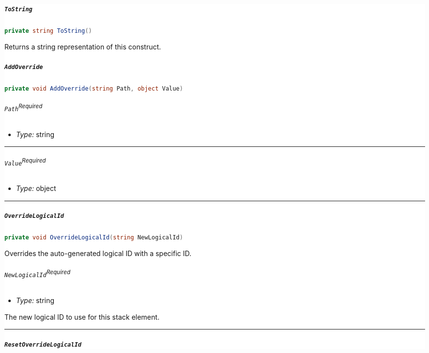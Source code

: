 
##### `ToString` <a name="ToString" id="rhizo-co-terraform-provider-lacework.integrationGar.IntegrationGar.toString"></a>

```csharp
private string ToString()
```

Returns a string representation of this construct.

##### `AddOverride` <a name="AddOverride" id="rhizo-co-terraform-provider-lacework.integrationGar.IntegrationGar.addOverride"></a>

```csharp
private void AddOverride(string Path, object Value)
```

###### `Path`<sup>Required</sup> <a name="Path" id="rhizo-co-terraform-provider-lacework.integrationGar.IntegrationGar.addOverride.parameter.path"></a>

- *Type:* string

---

###### `Value`<sup>Required</sup> <a name="Value" id="rhizo-co-terraform-provider-lacework.integrationGar.IntegrationGar.addOverride.parameter.value"></a>

- *Type:* object

---

##### `OverrideLogicalId` <a name="OverrideLogicalId" id="rhizo-co-terraform-provider-lacework.integrationGar.IntegrationGar.overrideLogicalId"></a>

```csharp
private void OverrideLogicalId(string NewLogicalId)
```

Overrides the auto-generated logical ID with a specific ID.

###### `NewLogicalId`<sup>Required</sup> <a name="NewLogicalId" id="rhizo-co-terraform-provider-lacework.integrationGar.IntegrationGar.overrideLogicalId.parameter.newLogicalId"></a>

- *Type:* string

The new logical ID to use for this stack element.

---

##### `ResetOverrideLogicalId` <a name="ResetOverrideLogicalId" id="rhizo-co-terraform-provider-lacework.integrationGar.IntegrationGar.resetOverrideLogicalId"></a>
